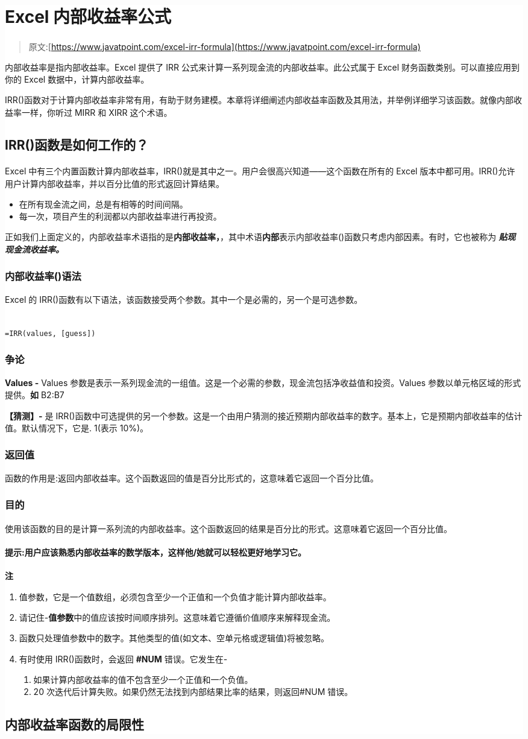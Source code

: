 # Excel 内部收益率公式

> 原文:[https://www.javatpoint.com/excel-irr-formula](https://www.javatpoint.com/excel-irr-formula)

内部收益率是指内部收益率。Excel 提供了 IRR 公式来计算一系列现金流的内部收益率。此公式属于 Excel 财务函数类别。可以直接应用到你的 Excel 数据中，计算内部收益率。

IRR()函数对于计算内部收益率非常有用，有助于财务建模。本章将详细阐述内部收益率函数及其用法，并举例详细学习该函数。就像内部收益率一样，你听过 MIRR 和 XIRR 这个术语。

## IRR()函数是如何工作的？

Excel 中有三个内置函数计算内部收益率，IRR()就是其中之一。用户会很高兴知道——这个函数在所有的 Excel 版本中都可用。IRR()允许用户计算内部收益率，并以百分比值的形式返回计算结果。

*   在所有现金流之间，总是有相等的时间间隔。
*   每一次，项目产生的利润都以内部收益率进行再投资。

正如我们上面定义的，内部收益率术语指的是**内部收益率，**，其中术语**内部**表示内部收益率()函数只考虑内部因素。有时，它也被称为 ***贴现现金流收益率。***

### 内部收益率()语法

Excel 的 IRR()函数有以下语法，该函数接受两个参数。其中一个是必需的，另一个是可选参数。

```

=IRR(values, [guess])

```

### 争论

**Values -** Values 参数是表示一系列现金流的一组值。这是一个必需的参数，现金流包括净收益值和投资。Values 参数以单元格区域的形式提供。**如** B2:B7

**【猜测】-** 是 IRR()函数中可选提供的另一个参数。这是一个由用户猜测的接近预期内部收益率的数字。基本上，它是预期内部收益率的估计值。默认情况下，它是. 1(表示 10%)。

### 返回值

函数的作用是:返回内部收益率。这个函数返回的值是百分比形式的，这意味着它返回一个百分比值。

### 目的

使用该函数的目的是计算一系列流的内部收益率。这个函数返回的结果是百分比的形式。这意味着它返回一个百分比值。

#### 提示:用户应该熟悉内部收益率的数学版本，这样他/她就可以轻松更好地学习它。

**注**

1.  值参数，它是一个值数组，必须包含至少一个正值和一个负值才能计算内部收益率。
2.  请记住-**值参数**中的值应该按时间顺序排列。这意味着它遵循价值顺序来解释现金流。
3.  函数只处理值参数中的数字。其他类型的值(如文本、空单元格或逻辑值)将被忽略。
4.  有时使用 IRR()函数时，会返回 **#NUM** 错误。它发生在-

    1.  如果计算内部收益率的值不包含至少一个正值和一个负值。
    2.  20 次迭代后计算失败。如果仍然无法找到内部结果比率的结果，则返回#NUM 错误。

## 内部收益率函数的局限性
